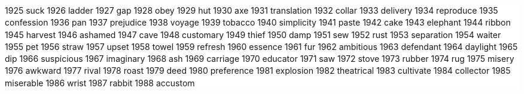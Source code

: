 1925 suck
1926 ladder
1927 gap
1928 obey
1929 hut
1930 axe
1931 translation
1932 collar
1933 delivery
1934 reproduce
1935 confession
1936 pan
1937 prejudice
1938 voyage
1939 tobacco
1940 simplicity
1941 paste
1942 cake
1943 elephant
1944 ribbon
1945 harvest
1946 ashamed
1947 cave
1948 customary
1949 thief
1950 damp
1951 sew
1952 rust
1953 separation
1954 waiter
1955 pet
1956 straw
1957 upset
1958 towel
1959 refresh
1960 essence
1961 fur
1962 ambitious
1963 defendant
1964 daylight
1965 dip
1966 suspicious
1967 imaginary
1968 ash
1969 carriage
1970 educator
1971 saw
1972 stove
1973 rubber
1974 rug
1975 misery
1976 awkward
1977 rival
1978 roast
1979 deed
1980 preference
1981 explosion
1982 theatrical
1983 cultivate
1984 collector
1985 miserable
1986 wrist
1987 rabbit
1988 accustom